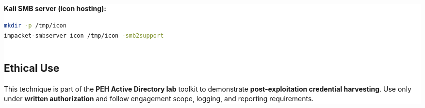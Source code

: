 **Kali SMB server (icon hosting):**
```bash
mkdir -p /tmp/icon
impacket-smbserver icon /tmp/icon -smb2support
```

---

## Ethical Use

This technique is part of the **PEH Active Directory lab** toolkit to demonstrate **post-exploitation credential harvesting**. Use only under **written authorization** and follow engagement scope, logging, and reporting requirements.

